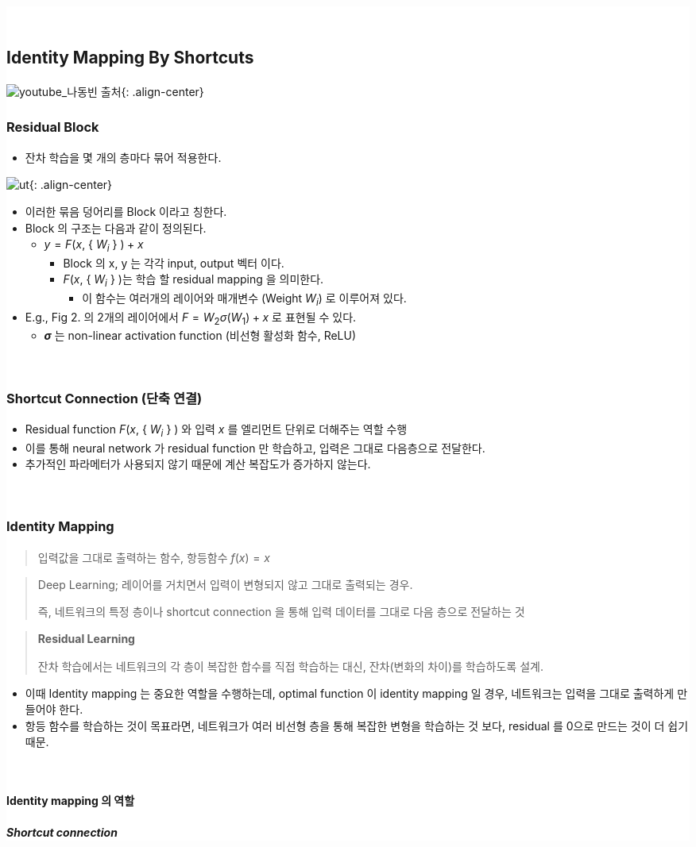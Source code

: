<br>

## Identity Mapping By Shortcuts

<img width="1000" alt="youtube_나동빈 출처" src="https://github.com/user-attachments/assets/a08f809c-74d7-4ee7-a420-23b0ba89a135">{: .align-center}

### Residual Block

- 잔차 학습을 몇 개의 층마다 묶어 적용한다.

<img width="600" alt="ut" src="https://github.com/user-attachments/assets/4b273778-9002-49a5-b78f-a6180caf00d9">{: .align-center}

- 이러한 묶음 덩어리를 Block 이라고 칭한다.
- Block 의 구조는 다음과 같이 정의된다.
  - $y=F(x,$ { $W_{i}$ } $)+x$
    - Block 의 x, y 는 각각 input, output 벡터 이다.
    - $F(x,$ { $W_{i}$ } $)$는 학습 할 residual mapping 을 의미한다.
      - 이 함수는 여러개의 레이어와 매개변수 (Weight $W_{i}$) 로 이루어져 있다.
- E.g., Fig 2. 의 2개의 레이어에서 $F=W_{2}\sigma (W_{1}) + x$ 로 표현될 수 있다.
  - **$\sigma$** 는 non-linear activation function (비선형 활성화 함수, ReLU)

<br>

### Shortcut Connection (단축 연결)

- Residual function $F(x,$ { $W_{i}$ } $)$ 와 입력 $x$ 를 엘리먼트 단위로 더해주는 역할 수행
- 이를 통해 neural network 가 residual function 만 학습하고, 입력은 그대로 다음층으로 전달한다.
- 추가적인 파라메터가 사용되지 않기 때문에 계산 복잡도가 증가하지 않는다.

<br>


### Identity Mapping

> 입력값을 그대로 출력하는 함수, 항등함수 $f(x) = x$

> Deep Learning; 레이어를 거치면서 입력이 변형되지 않고 그대로 출력되는 경우.
>
> 즉, 네트워크의 특정 층이나 shortcut connection 을 통해 입력 데이터를 그대로 다음 층으로 전달하는 것

> **Residual Learning**
>
>잔차 학습에서는 네트워크의 각 층이 복잡한 합수를 직접 학습하는 대신, 잔차(변화의 차이)를 학습하도록 설계.

- 이때 Identity mapping 는 중요한 역할을 수행하는데, optimal function 이 identity mapping 일 경우, 네트워크는 입력을 그대로 출력하게 만들어야 한다.
- 항등 함수를 학습하는 것이 목표라면, 네트워크가 여러 비선형 층을 통해 복잡한 변형을 학습하는 것 보다, residual 를 0으로 만드는 것이 더 쉽기 때문.


<br>

#### Identity mapping 의 역할

##### Shortcut connection
